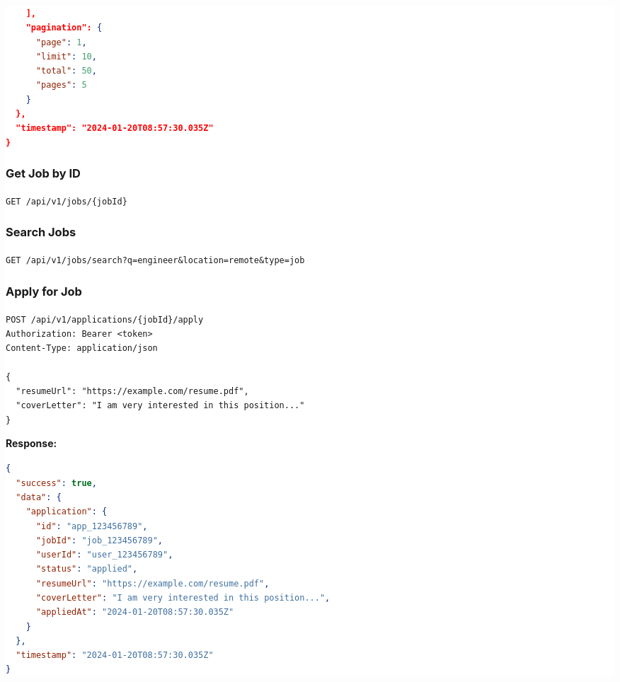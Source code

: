 ```json
    ],
    "pagination": {
      "page": 1,
      "limit": 10,
      "total": 50,
      "pages": 5
    }
  },
  "timestamp": "2024-01-20T08:57:30.035Z"
}
```

### Get Job by ID
```http
GET /api/v1/jobs/{jobId}
```

### Search Jobs
```http
GET /api/v1/jobs/search?q=engineer&location=remote&type=job
```

### Apply for Job
```http
POST /api/v1/applications/{jobId}/apply
Authorization: Bearer <token>
Content-Type: application/json

{
  "resumeUrl": "https://example.com/resume.pdf",
  "coverLetter": "I am very interested in this position..."
}
```

**Response:**
```json
{
  "success": true,
  "data": {
    "application": {
      "id": "app_123456789",
      "jobId": "job_123456789",
      "userId": "user_123456789",
      "status": "applied",
      "resumeUrl": "https://example.com/resume.pdf",
      "coverLetter": "I am very interested in this position...",
      "appliedAt": "2024-01-20T08:57:30.035Z"
    }
  },
  "timestamp": "2024-01-20T08:57:30.035Z"
}
```
